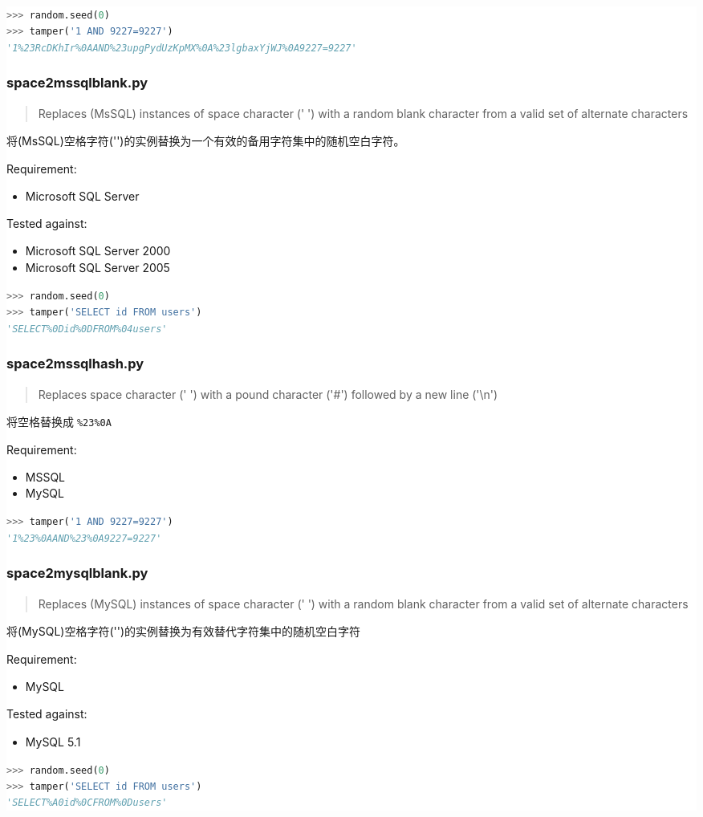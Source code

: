 ```py
>>> random.seed(0)
>>> tamper('1 AND 9227=9227')
'1%23RcDKhIr%0AAND%23upgPydUzKpMX%0A%23lgbaxYjWJ%0A9227=9227'
```

### space2mssqlblank.py

> Replaces (MsSQL) instances of space character (' ') with a random blank character from a valid set of alternate characters

将(MsSQL)空格字符('')的实例替换为一个有效的备用字符集中的随机空白字符。

Requirement:
* Microsoft SQL Server

Tested against:
* Microsoft SQL Server 2000
* Microsoft SQL Server 2005

```py
>>> random.seed(0)
>>> tamper('SELECT id FROM users')
'SELECT%0Did%0DFROM%04users'
```

### space2mssqlhash.py

> Replaces space character (' ') with a pound character ('#') followed by a new line ('\n')

将空格替换成 `%23%0A`

Requirement:
* MSSQL
* MySQL

```py
>>> tamper('1 AND 9227=9227')
'1%23%0AAND%23%0A9227=9227'
```

### space2mysqlblank.py

> Replaces (MySQL) instances of space character (' ') with a random blank character from a valid set of alternate characters

将(MySQL)空格字符('')的实例替换为有效替代字符集中的随机空白字符

Requirement:
* MySQL

Tested against:
* MySQL 5.1

```py
>>> random.seed(0)
>>> tamper('SELECT id FROM users')
'SELECT%A0id%0CFROM%0Dusers'
```
